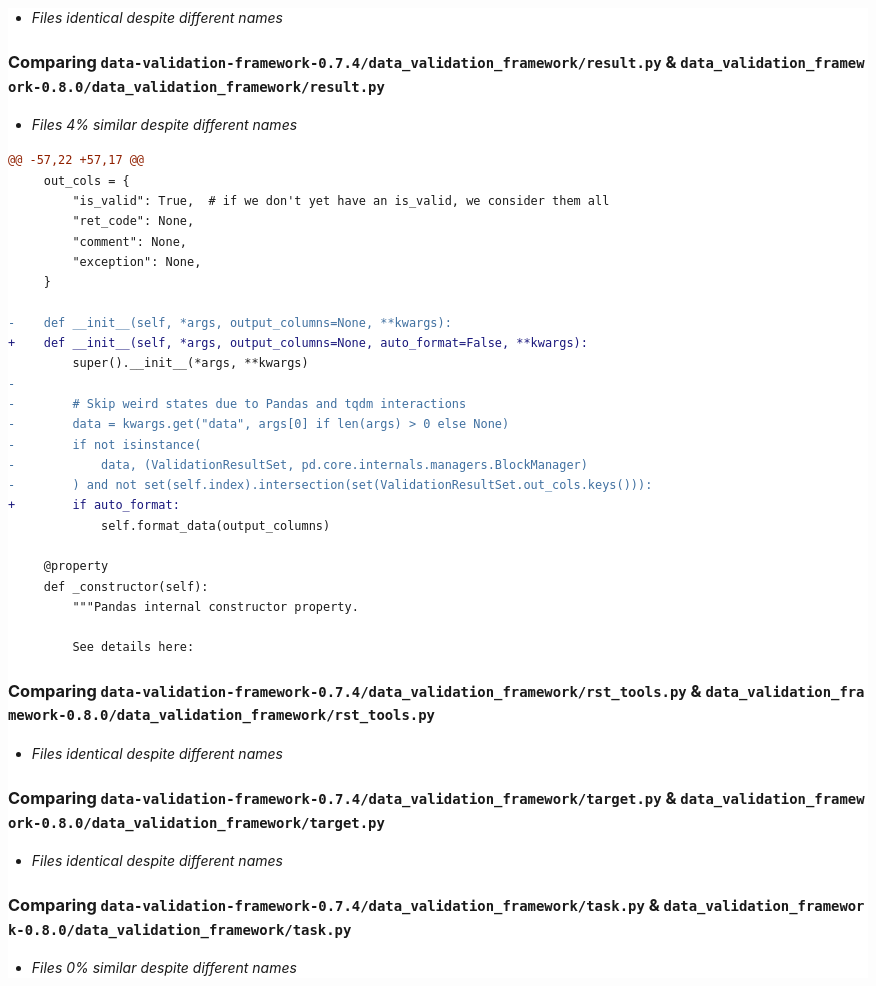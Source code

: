  * *Files identical despite different names*

### Comparing `data-validation-framework-0.7.4/data_validation_framework/result.py` & `data_validation_framework-0.8.0/data_validation_framework/result.py`

 * *Files 4% similar despite different names*

```diff
@@ -57,22 +57,17 @@
     out_cols = {
         "is_valid": True,  # if we don't yet have an is_valid, we consider them all
         "ret_code": None,
         "comment": None,
         "exception": None,
     }
 
-    def __init__(self, *args, output_columns=None, **kwargs):
+    def __init__(self, *args, output_columns=None, auto_format=False, **kwargs):
         super().__init__(*args, **kwargs)
-
-        # Skip weird states due to Pandas and tqdm interactions
-        data = kwargs.get("data", args[0] if len(args) > 0 else None)
-        if not isinstance(
-            data, (ValidationResultSet, pd.core.internals.managers.BlockManager)
-        ) and not set(self.index).intersection(set(ValidationResultSet.out_cols.keys())):
+        if auto_format:
             self.format_data(output_columns)
 
     @property
     def _constructor(self):
         """Pandas internal constructor property.
 
         See details here:
```

### Comparing `data-validation-framework-0.7.4/data_validation_framework/rst_tools.py` & `data_validation_framework-0.8.0/data_validation_framework/rst_tools.py`

 * *Files identical despite different names*

### Comparing `data-validation-framework-0.7.4/data_validation_framework/target.py` & `data_validation_framework-0.8.0/data_validation_framework/target.py`

 * *Files identical despite different names*

### Comparing `data-validation-framework-0.7.4/data_validation_framework/task.py` & `data_validation_framework-0.8.0/data_validation_framework/task.py`

 * *Files 0% similar despite different names*
